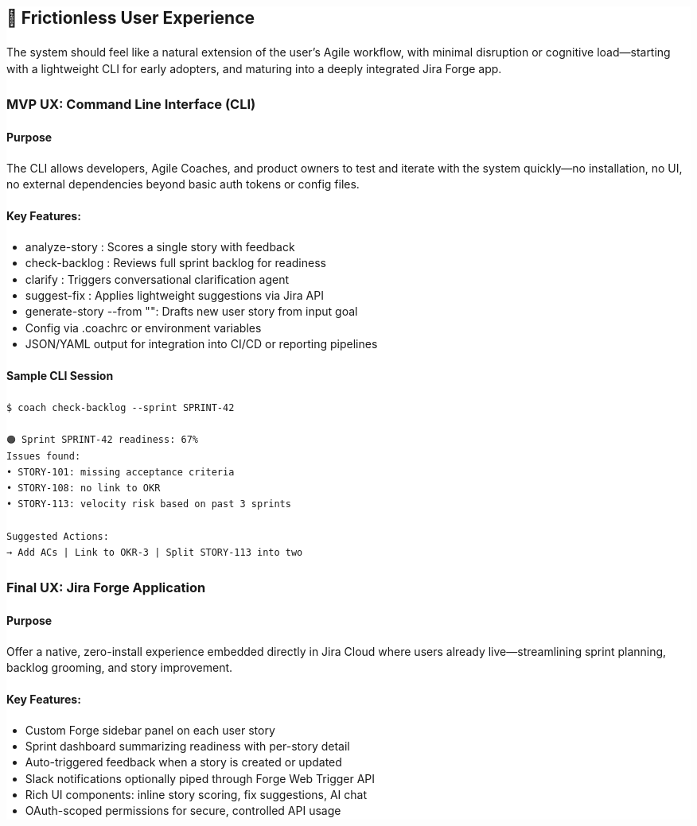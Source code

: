 
## 🧩 Frictionless User Experience

The system should feel like a natural extension of the user’s Agile workflow, with minimal
disruption or cognitive load—starting with a lightweight CLI for early adopters, and maturing into
a deeply integrated Jira Forge app.

### MVP UX: Command Line Interface (CLI)

#### Purpose

The CLI allows developers, Agile Coaches, and product owners to test and iterate with the system
quickly—no installation, no UI, no external dependencies beyond basic auth tokens or config files.

#### Key Features:

- analyze-story <story-id>: Scores a single story with feedback
- check-backlog <sprint-id>: Reviews full sprint backlog for readiness
- clarify <story-id>: Triggers conversational clarification agent
- suggest-fix <story-id>: Applies lightweight suggestions via Jira API
- generate-story --from "<goal>": Drafts new user story from input goal
- Config via .coachrc or environment variables
- JSON/YAML output for integration into CI/CD or reporting pipelines

#### Sample CLI Session

```shell
$ coach check-backlog --sprint SPRINT-42

🟠 Sprint SPRINT-42 readiness: 67%
Issues found:
• STORY-101: missing acceptance criteria
• STORY-108: no link to OKR
• STORY-113: velocity risk based on past 3 sprints

Suggested Actions:
→ Add ACs | Link to OKR-3 | Split STORY-113 into two
```

### Final UX: Jira Forge Application

#### Purpose

Offer a native, zero-install experience embedded directly in Jira Cloud where users already
live—streamlining sprint planning, backlog grooming, and story improvement.

#### Key Features:

- Custom Forge sidebar panel on each user story
- Sprint dashboard summarizing readiness with per-story detail
- Auto-triggered feedback when a story is created or updated
- Slack notifications optionally piped through Forge Web Trigger API
- Rich UI components: inline story scoring, fix suggestions, AI chat
- OAuth-scoped permissions for secure, controlled API usage
